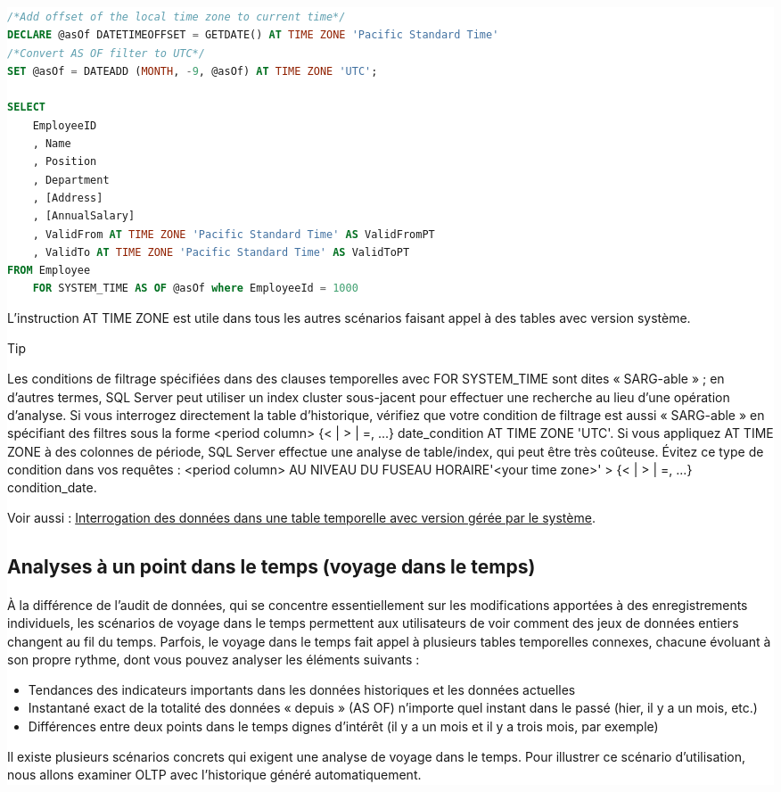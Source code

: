 ```sql
/*Add offset of the local time zone to current time*/
DECLARE @asOf DATETIMEOFFSET = GETDATE() AT TIME ZONE 'Pacific Standard Time'
/*Convert AS OF filter to UTC*/
SET @asOf = DATEADD (MONTH, -9, @asOf) AT TIME ZONE 'UTC';

SELECT
    EmployeeID
    , Name
    , Position
    , Department
    , [Address]
    , [AnnualSalary]
    , ValidFrom AT TIME ZONE 'Pacific Standard Time' AS ValidFromPT
    , ValidTo AT TIME ZONE 'Pacific Standard Time' AS ValidToPT
FROM Employee
    FOR SYSTEM_TIME AS OF @asOf where EmployeeId = 1000
```

L’instruction AT TIME ZONE est utile dans tous les autres scénarios faisant appel à des tables avec version système.

> [!TIP]
> Les conditions de filtrage spécifiées dans des clauses temporelles avec FOR SYSTEM_TIME sont dites « SARG-able » ; en d’autres termes, SQL Server peut utiliser un index cluster sous-jacent pour effectuer une recherche au lieu d’une opération d’analyse.
> Si vous interrogez directement la table d’historique, vérifiez que votre condition de filtrage est aussi « SARG-able » en spécifiant des filtres sous la forme \<period column> {< | > | =, ...} date_condition AT TIME ZONE 'UTC'.
> Si vous appliquez AT TIME ZONE à des colonnes de période, SQL Server effectue une analyse de table/index, qui peut être très coûteuse. Évitez ce type de condition dans vos requêtes : \<period column> AU NIVEAU DU FUSEAU HORAIRE'\<your time zone>' > {< | > | =, ...} condition_date.

Voir aussi : [Interrogation des données dans une table temporelle avec version gérée par le système](../../relational-databases/tables/querying-data-in-a-system-versioned-temporal-table.md).

## <a name="point-in-time-analysis-time-travel"></a>Analyses à un point dans le temps (voyage dans le temps)

À la différence de l’audit de données, qui se concentre essentiellement sur les modifications apportées à des enregistrements individuels, les scénarios de voyage dans le temps permettent aux utilisateurs de voir comment des jeux de données entiers changent au fil du temps. Parfois, le voyage dans le temps fait appel à plusieurs tables temporelles connexes, chacune évoluant à son propre rythme, dont vous pouvez analyser les éléments suivants :

- Tendances des indicateurs importants dans les données historiques et les données actuelles
- Instantané exact de la totalité des données « depuis » (AS OF) n’importe quel instant dans le passé (hier, il y a un mois, etc.)
- Différences entre deux points dans le temps dignes d’intérêt (il y a un mois et il y a trois mois, par exemple)

Il existe plusieurs scénarios concrets qui exigent une analyse de voyage dans le temps. Pour illustrer ce scénario d’utilisation, nous allons examiner OLTP avec l’historique généré automatiquement.
